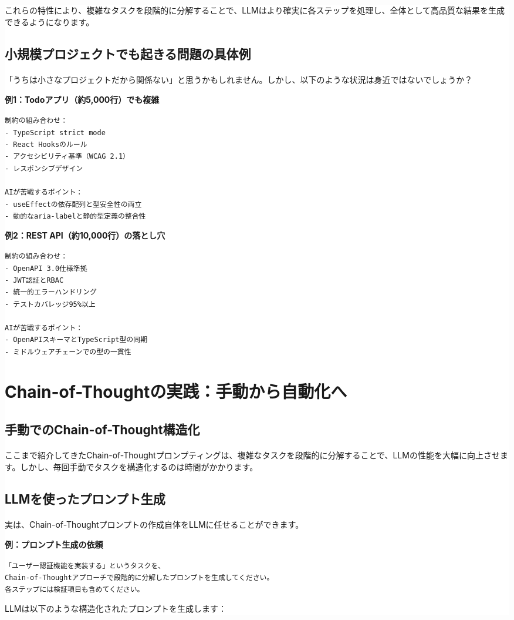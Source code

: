 これらの特性により、複雑なタスクを段階的に分解することで、LLMはより確実に各ステップを処理し、全体として高品質な結果を生成できるようになります。

## 小規模プロジェクトでも起きる問題の具体例

「うちは小さなプロジェクトだから関係ない」と思うかもしれません。しかし、以下のような状況は身近ではないでしょうか？

**例1：Todoアプリ（約5,000行）でも複雑**

```
制約の組み合わせ：
- TypeScript strict mode
- React Hooksのルール
- アクセシビリティ基準（WCAG 2.1）
- レスポンシブデザイン

AIが苦戦するポイント：
- useEffectの依存配列と型安全性の両立
- 動的なaria-labelと静的型定義の整合性
```

**例2：REST API（約10,000行）の落とし穴**

```
制約の組み合わせ：
- OpenAPI 3.0仕様準拠
- JWT認証とRBAC
- 統一的エラーハンドリング
- テストカバレッジ95%以上

AIが苦戦するポイント：
- OpenAPIスキーマとTypeScript型の同期
- ミドルウェアチェーンでの型の一貫性
```

# Chain-of-Thoughtの実践：手動から自動化へ

## 手動でのChain-of-Thought構造化

ここまで紹介してきたChain-of-Thoughtプロンプティングは、複雑なタスクを段階的に分解することで、LLMの性能を大幅に向上させます。しかし、毎回手動でタスクを構造化するのは時間がかかります。

## LLMを使ったプロンプト生成

実は、Chain-of-Thoughtプロンプトの作成自体をLLMに任せることができます。

**例：プロンプト生成の依頼**

```
「ユーザー認証機能を実装する」というタスクを、
Chain-of-Thoughtアプローチで段階的に分解したプロンプトを生成してください。
各ステップには検証項目も含めてください。
```

LLMは以下のような構造化されたプロンプトを生成します：
